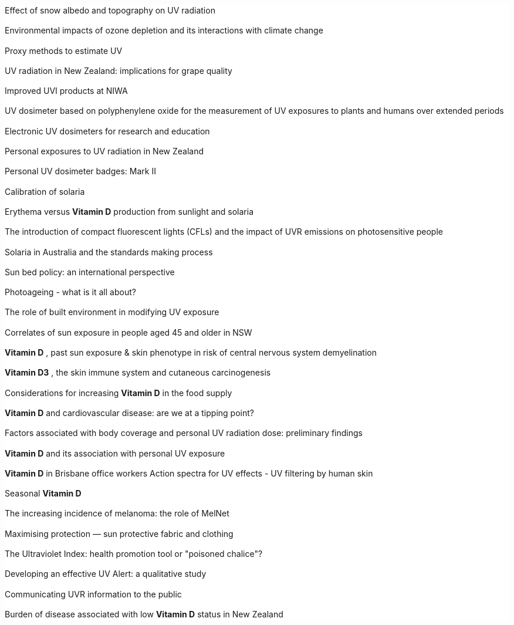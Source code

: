 Effect of snow albedo and topography on UV radiation 

Environmental impacts of ozone depletion and its interactions with climate change 

Proxy methods to estimate UV

UV radiation in New Zealand: implications for grape quality 

Improved UVI products at NIWA

UV dosimeter based on polyphenylene oxide for the measurement of UV exposures to plants and humans over extended periods 

Electronic UV dosimeters for research and education 

Personal exposures to UV radiation in New Zealand 

Personal UV dosimeter badges: Mark II 

Calibration of solaria

Erythema versus  **Vitamin D**  production from sunlight and solaria 

The introduction of compact fluorescent lights (CFLs) and the impact of UVR emissions on photosensitive people 

Solaria in Australia and the standards making process 

Sun bed policy: an international perspective 

Photoageing - what is it all about? 

The role of built environment in modifying UV exposure 

Correlates of sun exposure in people aged 45 and older in NSW 

 **Vitamin D** , past sun exposure & skin phenotype in risk of central nervous system demyelination

 **Vitamin D3** , the skin immune system and cutaneous carcinogenesis 

Considerations for increasing  **Vitamin D**  in the food supply 

 **Vitamin D**  and cardiovascular disease: are we at a tipping point?

Factors associated with body coverage and personal UV radiation dose: preliminary findings

 **Vitamin D**  and its association with personal UV exposure 

 **Vitamin D**  in Brisbane office workers Action spectra for UV effects - UV filtering by human skin 

Seasonal  **Vitamin D** 

The increasing incidence of melanoma: the role of MelNet

Maximising protection — sun protective fabric and clothing

The Ultraviolet Index: health promotion tool or "poisoned chalice"?

Developing an effective UV Alert: a qualitative study 

Communicating UVR information to the public 

Burden of disease associated with low  **Vitamin D**  status in New Zealand 
